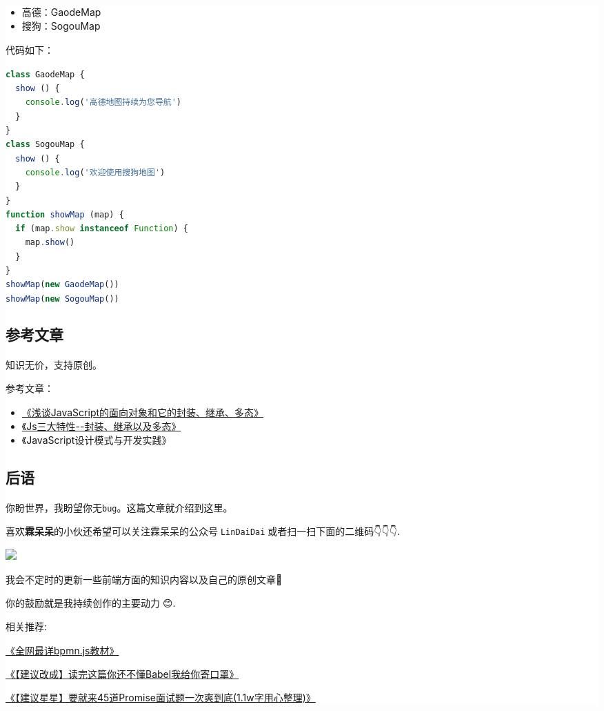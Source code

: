 - 高德：GaodeMap
- 搜狗：SogouMap

代码如下：

```javascript
class GaodeMap {
  show () {
    console.log('高德地图持续为您导航')
  }
}
class SogouMap {
  show () {
    console.log('欢迎使用搜狗地图')
  }
}
function showMap (map) {
  if (map.show instanceof Function) {
    map.show()
  }
}
showMap(new GaodeMap())
showMap(new SogouMap())
```



## 参考文章

知识无价，支持原创。

参考文章：

- [《浅谈JavaScript的面向对象和它的封装、继承、多态》](https://segmentfault.com/a/1190000017342103)
- [《Js三大特性--封装、继承以及多态》](https://blog.csdn.net/qq_22896159/article/details/81779667)
- 《JavaScript设计模式与开发实践》



## 后语

你盼世界，我盼望你无`bug`。这篇文章就介绍到这里。

喜欢**霖呆呆**的小伙还希望可以关注霖呆呆的公众号 `LinDaiDai` 或者扫一扫下面的二维码👇👇👇.

![](https://user-gold-cdn.xitu.io/2020/4/13/171741e2a5afce54)

我会不定时的更新一些前端方面的知识内容以及自己的原创文章🎉

你的鼓励就是我持续创作的主要动力 😊.

相关推荐:

[《全网最详bpmn.js教材》](https://juejin.im/post/5def372af265da33c84a4818)

[《【建议改成】读完这篇你还不懂Babel我给你寄口罩》](https://juejin.im/post/5e477139f265da574c566dda)

[《【建议星星】要就来45道Promise面试题一次爽到底(1.1w字用心整理)》](https://juejin.im/post/5e58c618e51d4526ed66b5cf)
